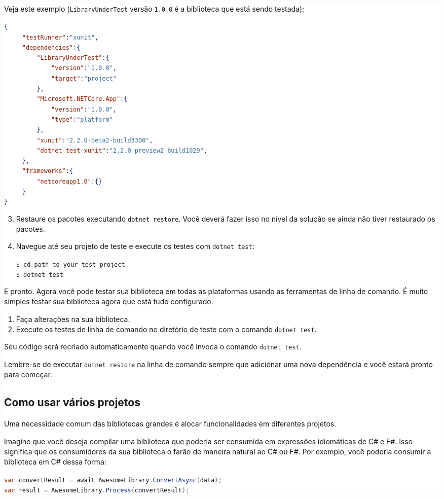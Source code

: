    Veja este exemplo (`LibraryUnderTest` versão `1.0.0` é a biblioteca que está sendo testada):
   
   ```json
   {
        "testRunner":"xunit",
        "dependencies":{
            "LibraryUnderTest":{
                "version":"1.0.0",
                "target":"project"
            },
            "Microsoft.NETCore.App":{
                "version":"1.0.0",
                "type":"platform"
            },
            "xunit":"2.2.0-beta2-build3300",
            "dotnet-test-xunit":"2.2.0-preview2-build1029",
        },
        "frameworks":{
            "netcoreapp1.0":{}
        }
   }
   ```
3. Restaure os pacotes executando `dotnet restore`.  Você deverá fazer isso no nível da solução se ainda não tiver restaurado os pacotes.

4. Navegue até seu projeto de teste e execute os testes com `dotnet test`:

    ```
    $ cd path-to-your-test-project
    $ dotnet test
    ```

E pronto.  Agora você pode testar sua biblioteca em todas as plataformas usando as ferramentas de linha de comando.  É muito simples testar sua biblioteca agora que está tudo configurado:

1. Faça alterações na sua biblioteca.
2. Execute os testes de linha de comando no diretório de teste com o comando `dotnet test`.

Seu código será recriado automaticamente quando você invoca o comando `dotnet test`.

Lembre-se de executar `dotnet restore` na linha de comando sempre que adicionar uma nova dependência e você estará pronto para começar.

## <a name="how-to-use-multiple-projects"></a>Como usar vários projetos

Uma necessidade comum das bibliotecas grandes é alocar funcionalidades em diferentes projetos.

Imagine que você deseja compilar uma biblioteca que poderia ser consumida em expressões idiomáticas de C# e F#.  Isso significa que os consumidores da sua biblioteca o farão de maneira natural ao C# ou F#.  Por exemplo, você poderia consumir a biblioteca em C# dessa forma:

```csharp
var convertResult = await AwesomeLibrary.ConvertAsync(data);
var result = AwesomeLibrary.Process(convertResult);
```  
